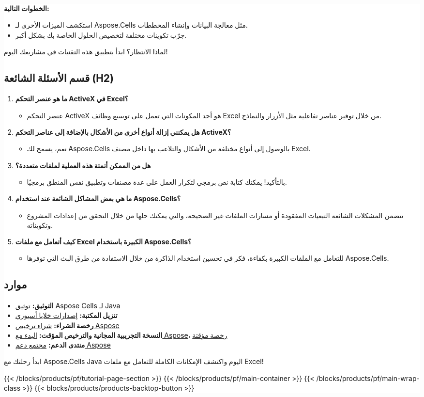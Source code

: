 **الخطوات التالية:**
- استكشف الميزات الأخرى لـ Aspose.Cells مثل معالجة البيانات وإنشاء المخططات.
- جرّب تكوينات مختلفة لتخصيص الحلول الخاصة بك بشكل أكبر.

لماذا الانتظار؟ ابدأ بتطبيق هذه التقنيات في مشاريعك اليوم!

## قسم الأسئلة الشائعة (H2)

1. **ما هو عنصر التحكم ActiveX في Excel؟**
   - عنصر التحكم ActiveX هو أحد المكونات التي تعمل على توسيع وظائف Excel من خلال توفير عناصر تفاعلية مثل الأزرار والنماذج.
   
2. **هل يمكنني إزالة أنواع أخرى من الأشكال بالإضافة إلى عناصر التحكم ActiveX؟**
   - نعم، يسمح لك Aspose.Cells بالوصول إلى أنواع مختلفة من الأشكال والتلاعب بها داخل مصنف Excel.

3. **هل من الممكن أتمتة هذه العملية لملفات متعددة؟**
   - بالتأكيد! يمكنك كتابة نص برمجي لتكرار العمل على عدة مصنفات وتطبيق نفس المنطق برمجيًا.

4. **ما هي بعض المشاكل الشائعة عند استخدام Aspose.Cells؟**
   - تتضمن المشكلات الشائعة التبعيات المفقودة أو مسارات الملفات غير الصحيحة، والتي يمكنك حلها من خلال التحقق من إعدادات المشروع وتكويناته.

5. **كيف أتعامل مع ملفات Excel الكبيرة باستخدام Aspose.Cells؟**
   - للتعامل مع الملفات الكبيرة بكفاءة، فكر في تحسين استخدام الذاكرة من خلال الاستفادة من طرق البث التي توفرها Aspose.Cells.

## موارد

- **التوثيق:** [توثيق Aspose Cells لـ Java](https://reference.aspose.com/cells/java/)
- **تنزيل المكتبة:** [إصدارات خلايا أسبوزي](https://releases.aspose.com/cells/java/)
- **رخصة الشراء:** [شراء ترخيص Aspose](https://purchase.aspose.com/buy)
- **النسخة التجريبية المجانية والترخيص المؤقت:** [البدء مع Aspose](https://releases.aspose.com/cells/java/)، [رخصة مؤقتة](https://purchase.aspose.com/temporary-license/)
- **منتدى الدعم:** [مجتمع دعم Aspose](https://forum.aspose.com/c/cells/9)

ابدأ رحلتك مع Aspose.Cells Java اليوم واكتشف الإمكانات الكاملة للتعامل مع ملفات Excel!

{{< /blocks/products/pf/tutorial-page-section >}}
{{< /blocks/products/pf/main-container >}}
{{< /blocks/products/pf/main-wrap-class >}}
{{< blocks/products/products-backtop-button >}}